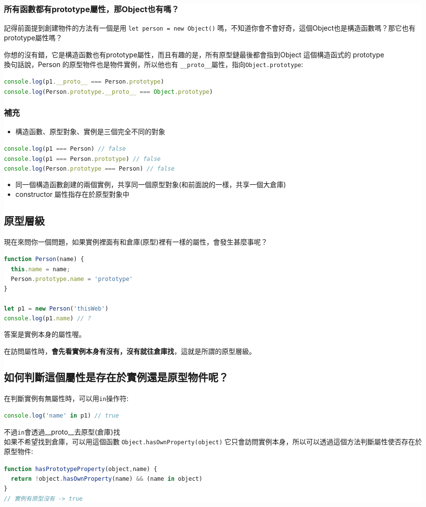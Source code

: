### 所有函數都有prototype屬性，那Object也有嗎？
記得前面提到創建物件的方法有一個是用 `let person = new Object()` 嗎，不知道你會不會好奇，這個Object也是構造函數嗎？那它也有prototype屬性嗎？

你想的沒有錯，它是構造函數也有prototype屬性，而且有趣的是，所有原型鏈最後都會指到Object 這個構造函式的 prototype  
換句話說，Person 的原型物件也是物件實例，所以他也有 `__proto__`屬性，指向`Object.prototype`:

```js
console.log(p1.__proto__ === Person.prototype)
console.log(Person.prototype.__proto__ === Object.prototype)
```

### 補充

* 構造函數、原型對象、實例是三個完全不同的對象

```js
console.log(p1 === Person) // false
console.log(p1 === Person.prototype) // false
console.log(Person.prototype === Person) // false
```

* 同一個構造函數創建的兩個實例，共享同一個原型對象(和前面說的一樣，共享一個大倉庫)
* constructor 屬性指存在於原型對象中

## 原型層級
現在來問你一個問題，如果實例裡面有和倉庫(原型)裡有一樣的屬性，會發生甚麼事呢？

```js
function Person(name) {
  this.name = name;
  Person.prototype.name = 'prototype'
}

let p1 = new Person('thisWeb')
console.log(p1.name) // ?
```
答案是實例本身的屬性喔。

在訪問屬性時，**會先看實例本身有沒有，沒有就往倉庫找**，這就是所謂的原型層級。

## 如何判斷這個屬性是存在於實例還是原型物件呢？
在判斷實例有無屬性時，可以用`in`操作符:

```js
console.log('name' in p1) // true
```
不過`in`會透過__proto__去原型(倉庫)找  
如果不希望找到倉庫，可以用這個函數 `Object.hasOwnProperty(object)` 它只會訪問實例本身，所以可以透過這個方法判斷屬性使否存在於原型物件: 

```js
function hasPrototypeProperty(object,name) {
  return !object.hasOwnProperty(name) && (name in object)
}
// 實例有原型沒有 -> true
```
